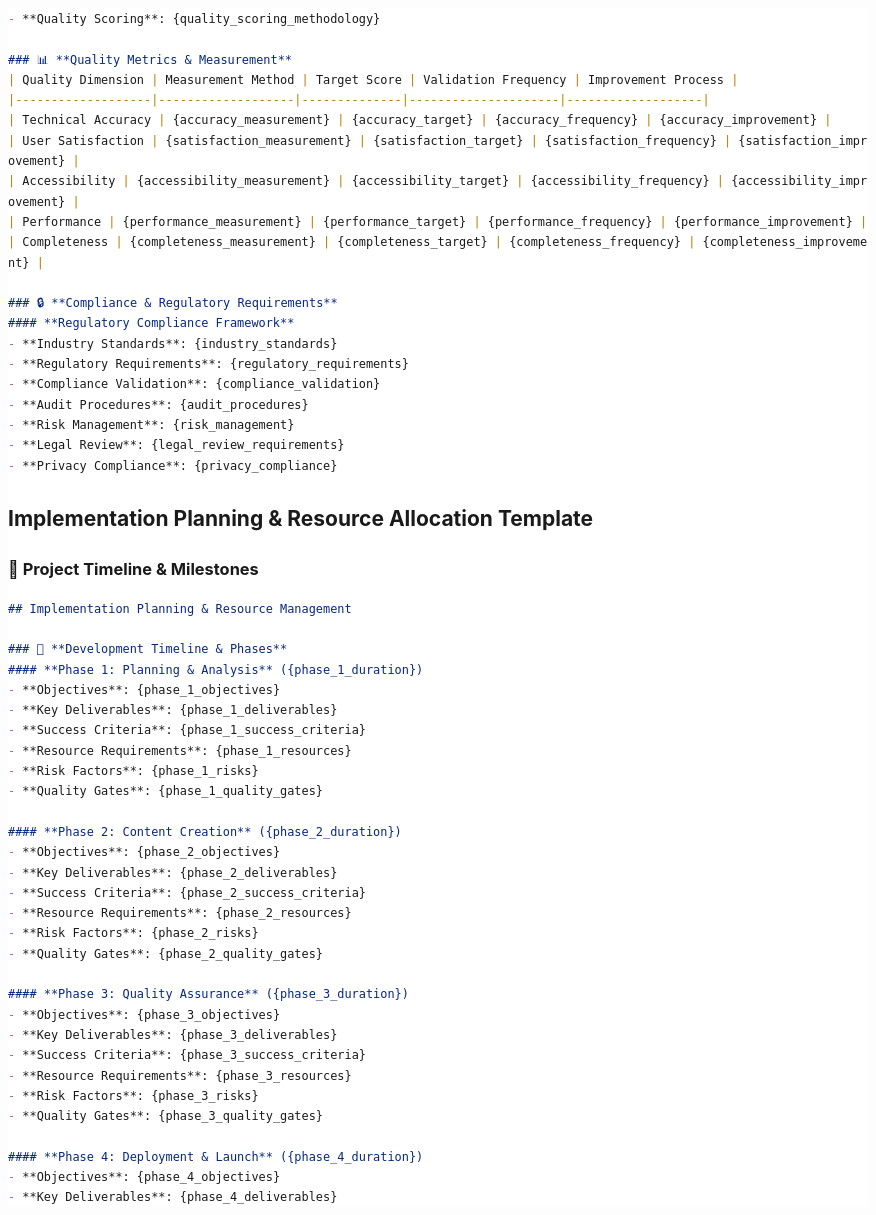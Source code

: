 ```markdown
- **Quality Scoring**: {quality_scoring_methodology}

### 📊 **Quality Metrics & Measurement**
| Quality Dimension | Measurement Method | Target Score | Validation Frequency | Improvement Process |
|-------------------|-------------------|--------------|---------------------|-------------------|
| Technical Accuracy | {accuracy_measurement} | {accuracy_target} | {accuracy_frequency} | {accuracy_improvement} |
| User Satisfaction | {satisfaction_measurement} | {satisfaction_target} | {satisfaction_frequency} | {satisfaction_improvement} |
| Accessibility | {accessibility_measurement} | {accessibility_target} | {accessibility_frequency} | {accessibility_improvement} |
| Performance | {performance_measurement} | {performance_target} | {performance_frequency} | {performance_improvement} |
| Completeness | {completeness_measurement} | {completeness_target} | {completeness_frequency} | {completeness_improvement} |

### 🔒 **Compliance & Regulatory Requirements**
#### **Regulatory Compliance Framework**
- **Industry Standards**: {industry_standards}
- **Regulatory Requirements**: {regulatory_requirements}
- **Compliance Validation**: {compliance_validation}
- **Audit Procedures**: {audit_procedures}
- **Risk Management**: {risk_management}
- **Legal Review**: {legal_review_requirements}
- **Privacy Compliance**: {privacy_compliance}
```

## Implementation Planning & Resource Allocation Template

### 📅 **Project Timeline & Milestones**
```markdown
## Implementation Planning & Resource Management

### 🚀 **Development Timeline & Phases**
#### **Phase 1: Planning & Analysis** ({phase_1_duration})
- **Objectives**: {phase_1_objectives}
- **Key Deliverables**: {phase_1_deliverables}
- **Success Criteria**: {phase_1_success_criteria}
- **Resource Requirements**: {phase_1_resources}
- **Risk Factors**: {phase_1_risks}
- **Quality Gates**: {phase_1_quality_gates}

#### **Phase 2: Content Creation** ({phase_2_duration})
- **Objectives**: {phase_2_objectives}
- **Key Deliverables**: {phase_2_deliverables}
- **Success Criteria**: {phase_2_success_criteria}
- **Resource Requirements**: {phase_2_resources}
- **Risk Factors**: {phase_2_risks}
- **Quality Gates**: {phase_2_quality_gates}

#### **Phase 3: Quality Assurance** ({phase_3_duration})
- **Objectives**: {phase_3_objectives}
- **Key Deliverables**: {phase_3_deliverables}
- **Success Criteria**: {phase_3_success_criteria}
- **Resource Requirements**: {phase_3_resources}
- **Risk Factors**: {phase_3_risks}
- **Quality Gates**: {phase_3_quality_gates}

#### **Phase 4: Deployment & Launch** ({phase_4_duration})
- **Objectives**: {phase_4_objectives}
- **Key Deliverables**: {phase_4_deliverables}
```